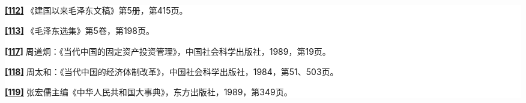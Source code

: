 <b id="f2-112">[[112]](#a2-112)</b> 《建国以来毛泽东文稿》第5册，第415页。

<b id="f2-113">[[113]](#a2-113)</b> 《毛泽东选集》第5卷，第198页。

<b id="f2-117">[[117]](#a2-117)</b> 周道炯：《当代中国的固定资产投资管理》，中国社会科学出版社，1989，第19页。

<b id="f2-118">[[118]](#a2-118)</b>  周太和：《当代中国的经济体制改革》，中国社会科学出版社，1984，第51、503页。

<b id="f2-119">[[119]](#a2-119)</b>  张宏儒主编《中华人民共和国大事典》，东方出版社，1989，第349页。
